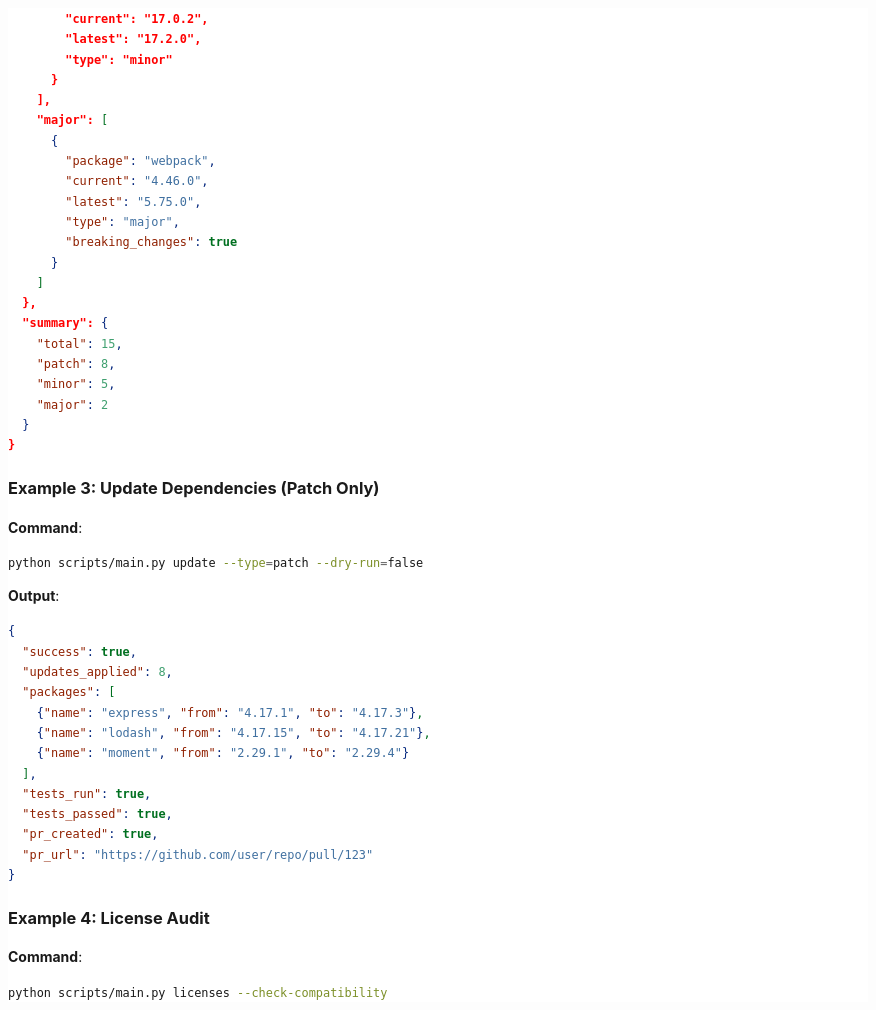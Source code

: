 ```json
        "current": "17.0.2",
        "latest": "17.2.0",
        "type": "minor"
      }
    ],
    "major": [
      {
        "package": "webpack",
        "current": "4.46.0",
        "latest": "5.75.0",
        "type": "major",
        "breaking_changes": true
      }
    ]
  },
  "summary": {
    "total": 15,
    "patch": 8,
    "minor": 5,
    "major": 2
  }
}
```

### Example 3: Update Dependencies (Patch Only)

**Command**:
```bash
python scripts/main.py update --type=patch --dry-run=false
```

**Output**:
```json
{
  "success": true,
  "updates_applied": 8,
  "packages": [
    {"name": "express", "from": "4.17.1", "to": "4.17.3"},
    {"name": "lodash", "from": "4.17.15", "to": "4.17.21"},
    {"name": "moment", "from": "2.29.1", "to": "2.29.4"}
  ],
  "tests_run": true,
  "tests_passed": true,
  "pr_created": true,
  "pr_url": "https://github.com/user/repo/pull/123"
}
```

### Example 4: License Audit

**Command**:
```bash
python scripts/main.py licenses --check-compatibility
```
